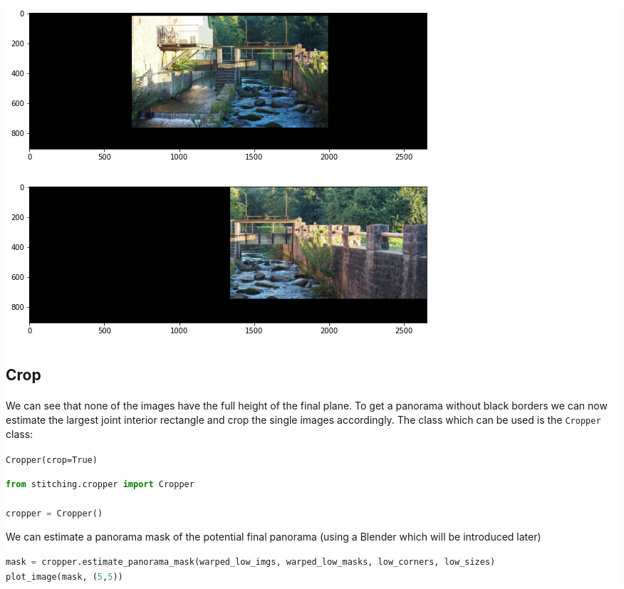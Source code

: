 


    
![png](Stitching%20Tutorial_files/Stitching%20Tutorial_39_1.png)
    



    
![png](Stitching%20Tutorial_files/Stitching%20Tutorial_39_2.png)
    


## Crop

We can see that none of the images have the full height of the final plane. To get a panorama without black borders we can now estimate the largest joint interior rectangle and crop the single images accordingly. The class which can be used is the `Cropper` class:

`Cropper(crop=True)`


```python
from stitching.cropper import Cropper

cropper = Cropper()
```

We can estimate a panorama mask of the potential final panorama (using a Blender which will be introduced later)


```python
mask = cropper.estimate_panorama_mask(warped_low_imgs, warped_low_masks, low_corners, low_sizes)
plot_image(mask, (5,5))
```
